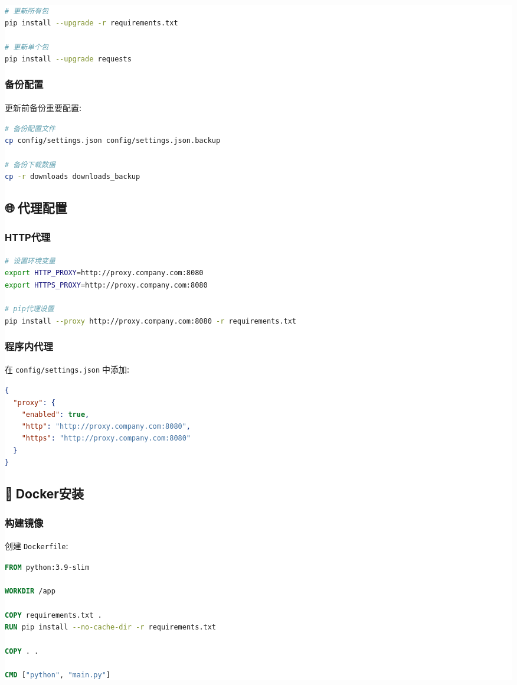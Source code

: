 ```bash
# 更新所有包
pip install --upgrade -r requirements.txt

# 更新单个包
pip install --upgrade requests
```

### 备份配置

更新前备份重要配置:
```bash
# 备份配置文件
cp config/settings.json config/settings.json.backup

# 备份下载数据
cp -r downloads downloads_backup
```

## 🌐 代理配置

### HTTP代理

```bash
# 设置环境变量
export HTTP_PROXY=http://proxy.company.com:8080
export HTTPS_PROXY=http://proxy.company.com:8080

# pip代理设置
pip install --proxy http://proxy.company.com:8080 -r requirements.txt
```

### 程序内代理

在 `config/settings.json` 中添加:
```json
{
  "proxy": {
    "enabled": true,
    "http": "http://proxy.company.com:8080",
    "https": "http://proxy.company.com:8080"
  }
}
```

## 📱 Docker安装

### 构建镜像

创建 `Dockerfile`:
```dockerfile
FROM python:3.9-slim

WORKDIR /app

COPY requirements.txt .
RUN pip install --no-cache-dir -r requirements.txt

COPY . .

CMD ["python", "main.py"]
```
